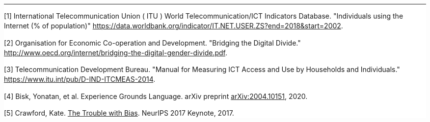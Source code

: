 -------
 <a name="fn1">[1]</a>  International Telecommunication Union ( ITU ) World Telecommunication/ICT Indicators Database. "Individuals using the Internet (% of population)" https://data.worldbank.org/indicator/IT.NET.USER.ZS?end=2018&start=2002. 
 
 <a name="fn2">[2]</a> Organisation for Economic Co-operation and Development. "Bridging the Digital Divide." http://www.oecd.org/internet/bridging-the-digital-gender-divide.pdf.
 
 <a name="fn3">[3]</a> Telecommunication Development Bureau. "Manual for Measuring ICT Access and Use by Households and Individuals." https://www.itu.int/pub/D-IND-ITCMEAS-2014.
  
 <a name="fn4">[4]</a> Bisk, Yonatan, et al. Experience Grounds Language. arXiv preprint [arXiv:2004.10151](https://arxiv.org/abs/2004.10151), 2020.

 <a name="fn5">[5]</a> Crawford, Kate. [The Trouble with Bias](https://www.youtube.com/watch?v=fMym_BKWQzk). NeurIPS 2017 Keynote, 2017. 
